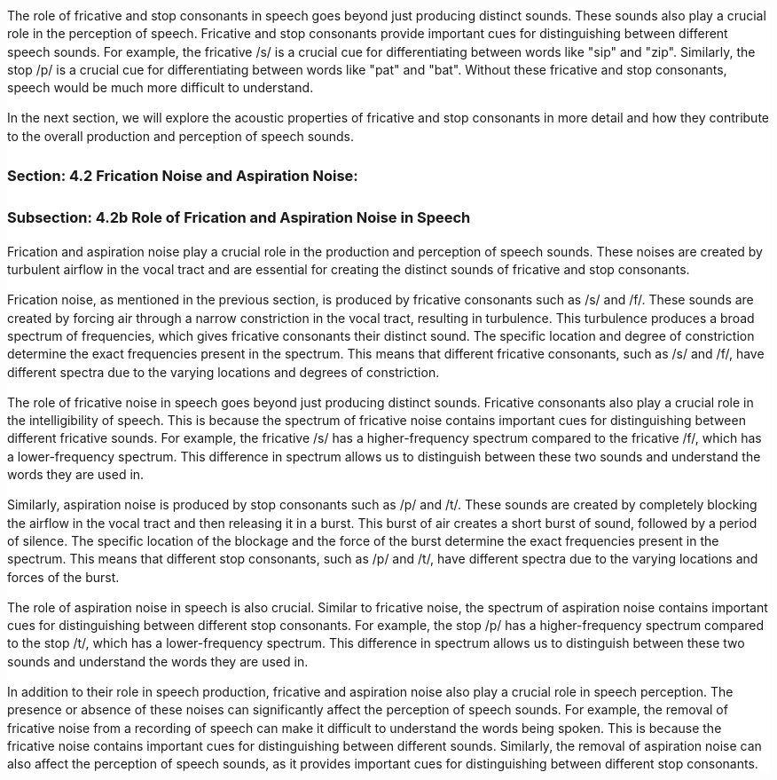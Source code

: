 The role of fricative and stop consonants in speech goes beyond just producing distinct sounds. These sounds also play a crucial role in the perception of speech. Fricative and stop consonants provide important cues for distinguishing between different speech sounds. For example, the fricative /s/ is a crucial cue for differentiating between words like "sip" and "zip". Similarly, the stop /p/ is a crucial cue for differentiating between words like "pat" and "bat". Without these fricative and stop consonants, speech would be much more difficult to understand.

In the next section, we will explore the acoustic properties of fricative and stop consonants in more detail and how they contribute to the overall production and perception of speech sounds. 


### Section: 4.2 Frication Noise and Aspiration Noise:

### Subsection: 4.2b Role of Frication and Aspiration Noise in Speech

Frication and aspiration noise play a crucial role in the production and perception of speech sounds. These noises are created by turbulent airflow in the vocal tract and are essential for creating the distinct sounds of fricative and stop consonants.

Frication noise, as mentioned in the previous section, is produced by fricative consonants such as /s/ and /f/. These sounds are created by forcing air through a narrow constriction in the vocal tract, resulting in turbulence. This turbulence produces a broad spectrum of frequencies, which gives fricative consonants their distinct sound. The specific location and degree of constriction determine the exact frequencies present in the spectrum. This means that different fricative consonants, such as /s/ and /f/, have different spectra due to the varying locations and degrees of constriction.

The role of fricative noise in speech goes beyond just producing distinct sounds. Fricative consonants also play a crucial role in the intelligibility of speech. This is because the spectrum of fricative noise contains important cues for distinguishing between different fricative sounds. For example, the fricative /s/ has a higher-frequency spectrum compared to the fricative /f/, which has a lower-frequency spectrum. This difference in spectrum allows us to distinguish between these two sounds and understand the words they are used in.

Similarly, aspiration noise is produced by stop consonants such as /p/ and /t/. These sounds are created by completely blocking the airflow in the vocal tract and then releasing it in a burst. This burst of air creates a short burst of sound, followed by a period of silence. The specific location of the blockage and the force of the burst determine the exact frequencies present in the spectrum. This means that different stop consonants, such as /p/ and /t/, have different spectra due to the varying locations and forces of the burst.

The role of aspiration noise in speech is also crucial. Similar to fricative noise, the spectrum of aspiration noise contains important cues for distinguishing between different stop consonants. For example, the stop /p/ has a higher-frequency spectrum compared to the stop /t/, which has a lower-frequency spectrum. This difference in spectrum allows us to distinguish between these two sounds and understand the words they are used in.

In addition to their role in speech production, fricative and aspiration noise also play a crucial role in speech perception. The presence or absence of these noises can significantly affect the perception of speech sounds. For example, the removal of fricative noise from a recording of speech can make it difficult to understand the words being spoken. This is because the fricative noise contains important cues for distinguishing between different sounds. Similarly, the removal of aspiration noise can also affect the perception of speech sounds, as it provides important cues for distinguishing between different stop consonants.
